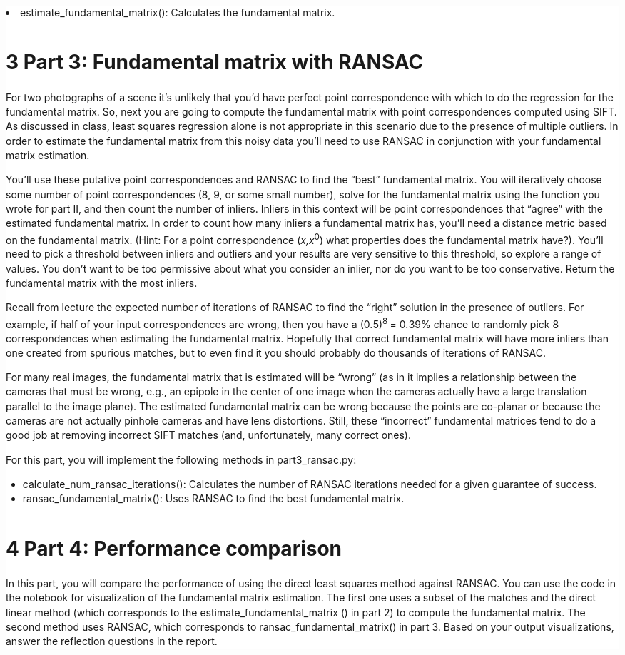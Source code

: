  <li>estimate_fundamental_matrix(): Calculates the fundamental matrix.</li>

</ul>

<h1>3           Part 3: Fundamental matrix with RANSAC</h1>

For two photographs of a scene it’s unlikely that you’d have perfect point correspondence with which to do the regression for the fundamental matrix. So, next you are going to compute the fundamental matrix with point correspondences computed using SIFT. As discussed in class, least squares regression alone is not appropriate in this scenario due to the presence of multiple outliers. In order to estimate the fundamental matrix from this noisy data you’ll need to use RANSAC in conjunction with your fundamental matrix estimation.

You’ll use these putative point correspondences and RANSAC to find the “best” fundamental matrix. You will iteratively choose some number of point correspondences (8, 9, or some small number), solve for the fundamental matrix using the function you wrote for part II, and then count the number of inliers. Inliers in this context will be point correspondences that “agree” with the estimated fundamental matrix. In order to count how many inliers a fundamental matrix has, you’ll need a distance metric based on the fundamental matrix. (Hint: For a point correspondence (<em>x,x</em><sup>0</sup>) what properties does the fundamental matrix have?). You’ll need to pick a threshold between inliers and outliers and your results are very sensitive to this threshold, so explore a range of values. You don’t want to be too permissive about what you consider an inlier, nor do you want to be too conservative. Return the fundamental matrix with the most inliers.

Recall from lecture the expected number of iterations of RANSAC to find the “right” solution in the presence of outliers. For example, if half of your input correspondences are wrong, then you have a (0<em>.</em>5)<sup>8 </sup>= 0<em>.</em>39% chance to randomly pick 8 correspondences when estimating the fundamental matrix. Hopefully that correct fundamental matrix will have more inliers than one created from spurious matches, but to even find it you should probably do thousands of iterations of RANSAC.

For many real images, the fundamental matrix that is estimated will be “wrong” (as in it implies a relationship between the cameras that must be wrong, e.g., an epipole in the center of one image when the cameras actually have a large translation parallel to the image plane). The estimated fundamental matrix can be wrong because the points are co-planar or because the cameras are not actually pinhole cameras and have lens distortions. Still, these “incorrect” fundamental matrices tend to do a good job at removing incorrect SIFT matches (and, unfortunately, many correct ones).

For this part, you will implement the following methods in part3_ransac.py:

<ul>

 <li>calculate_num_ransac_iterations(): Calculates the number of RANSAC iterations needed for a given guarantee of success.</li>

 <li>ransac_fundamental_matrix(): Uses RANSAC to find the best fundamental matrix.</li>

</ul>

<h1>4           Part 4: Performance comparison</h1>

In this part, you will compare the performance of using the direct least squares method against RANSAC. You can use the code in the notebook for visualization of the fundamental matrix estimation. The first one uses a subset of the matches and the direct linear method (which corresponds to the estimate_fundamental_matrix () in part 2) to compute the fundamental matrix. The second method uses RANSAC, which corresponds to ransac_fundamental_matrix() in part 3. Based on your output visualizations, answer the reflection questions in the report.
